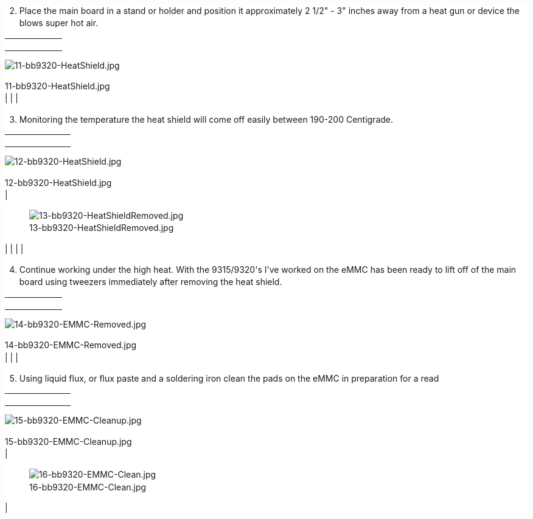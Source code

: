 2.  Place the main board in a stand or holder and position it
    approximately 2 1/2" - 3" inches away from a heat gun or device the
    blows super hot air.

|                                                                      |
|----------------------------------------------------------------------|
| <figure>
 <img src="11-bb9320-HeatShield.jpg" title="11-bb9320-HeatShield.jpg"
 width="300" alt="11-bb9320-HeatShield.jpg" />
 <figcaption aria-hidden="true">11-bb9320-HeatShield.jpg</figcaption>
 </figure>                                                             |
|                                                                      |

3.  Monitoring the temperature the heat shield will come off easily
    between 190-200 Centigrade.

|                                                                      |                                                                 |
|----------------------------------------------------------------------|-----------------------------------------------------------------|
| <figure>
 <img src="12-bb9320-HeatShield.jpg" title="12-bb9320-HeatShield.jpg"
 width="300" alt="12-bb9320-HeatShield.jpg" />
 <figcaption aria-hidden="true">12-bb9320-HeatShield.jpg</figcaption>
 </figure>                                                             | <figure>
                                                                        <img src="13-bb9320-HeatShieldRemoved.jpg"
                                                                        title="13-bb9320-HeatShieldRemoved.jpg" width="300"
                                                                        alt="13-bb9320-HeatShieldRemoved.jpg" />
                                                                        <figcaption
                                                                        aria-hidden="true">13-bb9320-HeatShieldRemoved.jpg</figcaption>
                                                                        </figure>                                                        |
|                                                                      |                                                                 |

4.  Continue working under the high heat. With the 9315/9320's I've
    worked on the eMMC has been ready to lift off of the main board
    using tweezers immediately after removing the heat shield.

|                                                                          |
|--------------------------------------------------------------------------|
| <figure>
 <img src="14-bb9320-EMMC-Removed.jpg" title="14-bb9320-EMMC-Removed.jpg"
 width="300" alt="14-bb9320-EMMC-Removed.jpg" />
 <figcaption aria-hidden="true">14-bb9320-EMMC-Removed.jpg</figcaption>
 </figure>                                                                 |
|                                                                          |

5.  Using liquid flux, or flux paste and a soldering iron clean the pads
    on the eMMC in preparation for a read

|                                                                          |                                                                      |
|--------------------------------------------------------------------------|----------------------------------------------------------------------|
| <figure>
 <img src="15-bb9320-EMMC-Cleanup.jpg" title="15-bb9320-EMMC-Cleanup.jpg"
 width="300" alt="15-bb9320-EMMC-Cleanup.jpg" />
 <figcaption aria-hidden="true">15-bb9320-EMMC-Cleanup.jpg</figcaption>
 </figure>                                                                 | <figure>
                                                                            <img src="16-bb9320-EMMC-Clean.jpg" title="16-bb9320-EMMC-Clean.jpg"
                                                                            width="300" alt="16-bb9320-EMMC-Clean.jpg" />
                                                                            <figcaption aria-hidden="true">16-bb9320-EMMC-Clean.jpg</figcaption>
                                                                            </figure>                                                             |